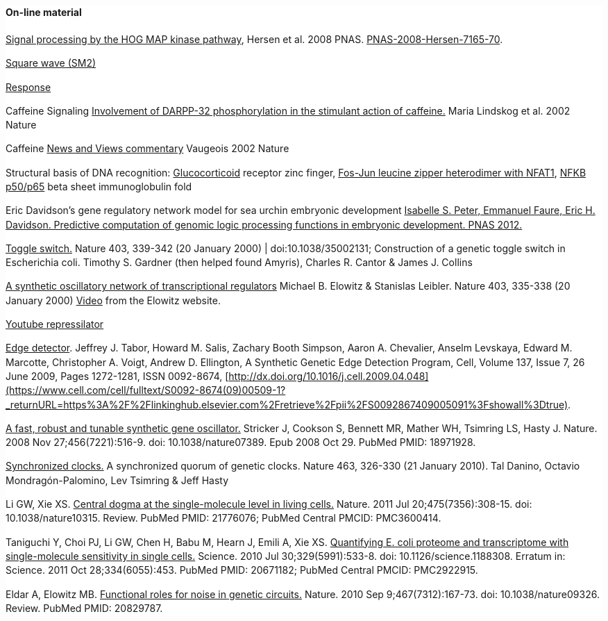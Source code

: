 #### On-line material
[Signal processing by the HOG MAP kinase pathway](https://www.pnas.org/doi/full/10.1073/pnas.0710770105), Hersen et al. 2008 PNAS. [PNAS-2008-Hersen-7165-70](/files/pnas-2008-hersen-7165-70.pdf).

[Square wave (SM2)](/files/hersen_sm21_dvd.mp4)

[Response](/files/hersen_sm3_dvd.mp4)


Caffeine Signaling [Involvement of DARPP-32 phosphorylation in the stimulant action of caffeine.](https://www.nature.com/articles/nature00817) Maria Lindskog et al. 2002 Nature

Caffeine [News and Views commentary](https://www.nature.com/articles/418734a) Vaugeois 2002 Nature

Structural basis of DNA recognition: [Glucocorticoid](https://www.rcsb.org/structure/3FYL) receptor zinc finger, [Fos-Jun leucine zipper heterodimer with NFAT1](https://www.rcsb.org/structure/1S9K), [NFKB p50/p65](https://www.rcsb.org/structure/1VKX) beta sheet immunoglobulin fold

Eric Davidson’s gene regulatory network model for sea urchin embryonic development [Isabelle S. Peter, Emmanuel Faure, Eric H. Davidson. Predictive computation of genomic logic processing functions in embryonic development. PNAS 2012.](/files/pnas-2012-peter-16434-42.pdf)

[Toggle switch.](https://www.nature.com/articles/35002131) Nature 403, 339-342 (20 January 2000) | doi:10.1038/35002131; Construction of a genetic toggle switch in Escherichia coli. Timothy S. Gardner (then helped found Amyris), Charles R. Cantor & James J. Collins

[A synthetic oscillatory network of transcriptional regulators](https://www.nature.com/articles/35002125) Michael B. Elowitz & Stanislas Leibler. Nature 403, 335-338 (20 January 2000)
[Video](https://www.elowitz.caltech.edu/movies.html) from the Elowitz website.

[Youtube repressilator](https://www.youtube.com/watch?v=HFwSnqYC5LA)

[Edge detector](https://www.sciencedirect.com/science/article/pii/S0092867409005091). Jeffrey J. Tabor, Howard M. Salis, Zachary Booth Simpson, Aaron A. Chevalier, Anselm Levskaya, Edward M. Marcotte, Christopher A. Voigt, Andrew D. Ellington, A Synthetic Genetic Edge Detection Program, Cell, Volume 137, Issue 7, 26 June 2009, Pages 1272-1281, ISSN 0092-8674, [http://dx.doi.org/10.1016/j.cell.2009.04.048](https://www.cell.com/cell/fulltext/S0092-8674(09)00509-1?_returnURL=https%3A%2F%2Flinkinghub.elsevier.com%2Fretrieve%2Fpii%2FS0092867409005091%3Fshowall%3Dtrue).

[A fast, robust and tunable synthetic gene oscillator.](https://www.nature.com/articles/nature07389) Stricker J, Cookson S, Bennett MR, Mather WH, Tsimring LS, Hasty J. Nature. 2008 Nov 27;456(7221):516-9. doi: 10.1038/nature07389. Epub 2008 Oct 29. PubMed PMID: 18971928.

[Synchronized clocks.](https://www.nature.com/articles/nature08753) A synchronized quorum of genetic clocks. Nature 463, 326-330 (21 January 2010). Tal Danino, Octavio Mondragón-Palomino, Lev Tsimring & Jeff Hasty

Li GW, Xie XS. [Central dogma at the single-molecule level in living cells.](https://www.nature.com/articles/nature10315) Nature. 2011 Jul 20;475(7356):308-15. doi: 10.1038/nature10315. Review. PubMed PMID: 21776076; PubMed Central PMCID: PMC3600414.

Taniguchi Y, Choi PJ, Li GW, Chen H, Babu M, Hearn J, Emili A, Xie XS. [Quantifying E. coli proteome and transcriptome with single-molecule sensitivity in single cells.](https://pubmed.ncbi.nlm.nih.gov/20671182/) Science. 2010 Jul 30;329(5991):533-8. doi: 10.1126/science.1188308. Erratum in: Science. 2011 Oct 28;334(6055):453. PubMed PMID: 20671182; PubMed Central PMCID: PMC2922915.

Eldar A, Elowitz MB. [Functional roles for noise in genetic circuits.](https://www.nature.com/articles/nature09326) Nature. 2010 Sep 9;467(7312):167-73. doi: 10.1038/nature09326. Review. PubMed PMID: 20829787.
